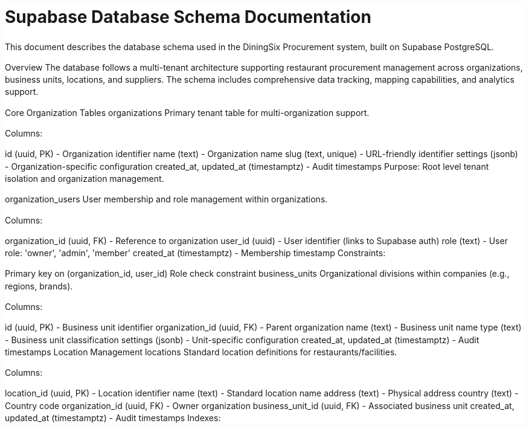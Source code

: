 # Supabase Database Schema Documentation
This document describes the database schema used in the DiningSix Procurement system, built on Supabase PostgreSQL.

Overview
The database follows a multi-tenant architecture supporting restaurant procurement management across organizations, business units, locations, and suppliers. The schema includes comprehensive data tracking, mapping capabilities, and analytics support.

Core Organization Tables
organizations
Primary tenant table for multi-organization support.

Columns:

id (uuid, PK) - Organization identifier
name (text) - Organization name
slug (text, unique) - URL-friendly identifier
settings (jsonb) - Organization-specific configuration
created_at, updated_at (timestamptz) - Audit timestamps
Purpose: Root level tenant isolation and organization management.

organization_users
User membership and role management within organizations.

Columns:

organization_id (uuid, FK) - Reference to organization
user_id (uuid) - User identifier (links to Supabase auth)
role (text) - User role: 'owner', 'admin', 'member'
created_at (timestamptz) - Membership timestamp
Constraints:

Primary key on (organization_id, user_id)
Role check constraint
business_units
Organizational divisions within companies (e.g., regions, brands).

Columns:

id (uuid, PK) - Business unit identifier
organization_id (uuid, FK) - Parent organization
name (text) - Business unit name
type (text) - Business unit classification
settings (jsonb) - Unit-specific configuration
created_at, updated_at (timestamptz) - Audit timestamps
Location Management
locations
Standard location definitions for restaurants/facilities.

Columns:

location_id (uuid, PK) - Location identifier
name (text) - Standard location name
address (text) - Physical address
country (text) - Country code
organization_id (uuid, FK) - Owner organization
business_unit_id (uuid, FK) - Associated business unit
created_at, updated_at (timestamptz) - Audit timestamps
Indexes:
